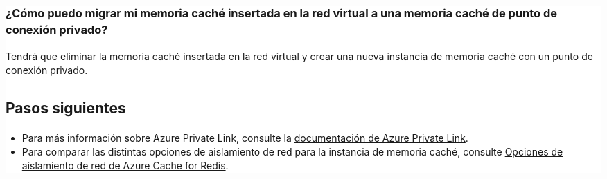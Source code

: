 ### <a name="how-can-i-migrate-my-vnet-injected-cache-to-a-private-endpoint-cache"></a>¿Cómo puedo migrar mi memoria caché insertada en la red virtual a una memoria caché de punto de conexión privado?
Tendrá que eliminar la memoria caché insertada en la red virtual y crear una nueva instancia de memoria caché con un punto de conexión privado.

## <a name="next-steps"></a>Pasos siguientes

* Para más información sobre Azure Private Link, consulte la [documentación de Azure Private Link](../private-link/private-link-overview.md).
* Para comparar las distintas opciones de aislamiento de red para la instancia de memoria caché, consulte [Opciones de aislamiento de red de Azure Cache for Redis](cache-network-isolation.md).